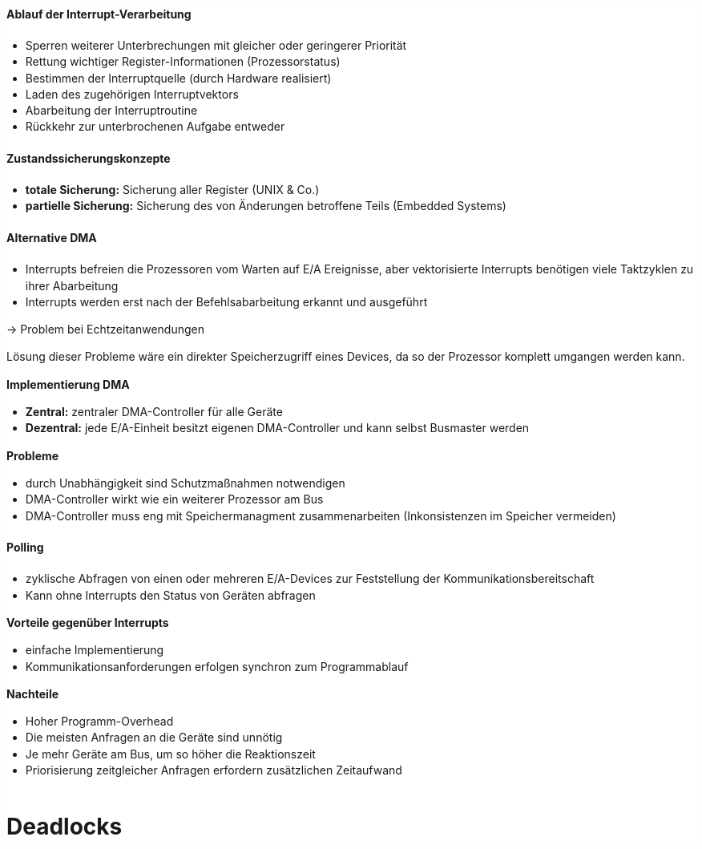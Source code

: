 #### Ablauf der Interrupt-Verarbeitung

- Sperren weiterer Unterbrechungen mit gleicher oder geringerer Priorität
- Rettung wichtiger Register-Informationen (Prozessorstatus)
- Bestimmen der Interruptquelle (durch Hardware realisiert)
- Laden des zugehörigen Interruptvektors
- Abarbeitung der Interruptroutine
- Rückkehr zur unterbrochenen Aufgabe entweder

#### Zustandssicherungskonzepte

- **totale Sicherung:** Sicherung aller Register (UNIX & Co.)
- **partielle Sicherung:** Sicherung des von Änderungen betroffene Teils (Embedded Systems)

#### Alternative DMA

- Interrupts befreien die Prozessoren vom Warten auf E/A Ereignisse, aber vektorisierte Interrupts benötigen viele Taktzyklen zu ihrer Abarbeitung
- Interrupts werden erst nach der Befehlsabarbeitung erkannt und ausgeführt

->  Problem bei Echtzeitanwendungen

Lösung dieser Probleme wäre ein direkter Speicherzugriff eines Devices, da so der Prozessor komplett umgangen werden kann.

**Implementierung DMA**

- **Zentral:** zentraler DMA-Controller für alle Geräte
- **Dezentral:** jede E/A-Einheit besitzt eigenen DMA-Controller und kann selbst Busmaster werden

**Probleme**

- durch Unabhängigkeit sind Schutzmaßnahmen notwendigen
- DMA-Controller wirkt wie ein weiterer Prozessor am Bus
- DMA-Controller muss eng mit Speichermanagment zusammenarbeiten (Inkonsistenzen im Speicher vermeiden)

#### Polling

- zyklische Abfragen von einen oder mehreren E/A-Devices zur Feststellung der Kommunikationsbereitschaft
- Kann ohne Interrupts den Status von Geräten abfragen

**Vorteile gegenüber Interrupts**

- einfache Implementierung
- Kommunikationsanforderungen erfolgen synchron zum Programmablauf

**Nachteile**

- Hoher Programm-Overhead
- Die meisten Anfragen an die Geräte sind unnötig
- Je mehr Geräte am Bus, um so höher die Reaktionszeit
- Priorisierung zeitgleicher Anfragen erfordern zusätzlichen Zeitaufwand

# Deadlocks
